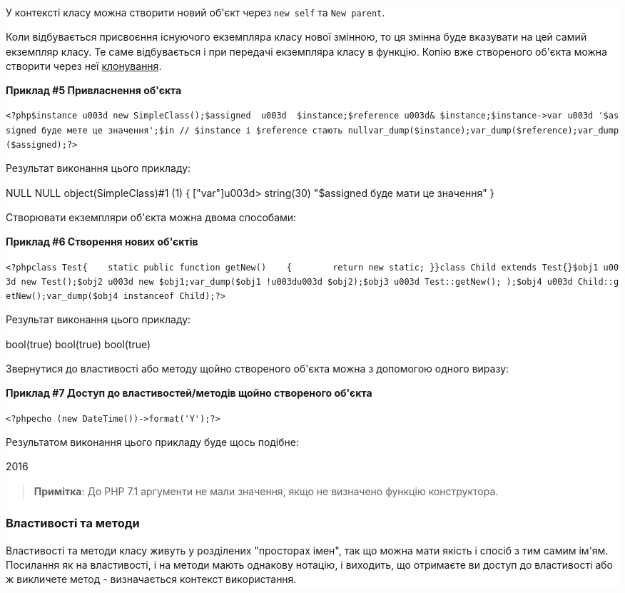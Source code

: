 У контексті класу можна створити новий об'єкт через `new self` та
`New parent`.

Коли відбувається присвоєння існуючого екземпляра класу нової
змінною, то ця змінна буде вказувати на цей самий екземпляр
класу. Те саме відбувається і при передачі екземпляра класу в
функцію. Копію вже створеного об'єкта можна створити через неї
[клонування](language.oop5.cloning.md).

**Приклад #5 Привласнення об'єкта**

` <?php$instance u003d new SimpleClass();$assigned  u003d  $instance;$reference u003d& $instance;$instance->var u003d '$assigned буде мете це значення';$in // $instance і $reference стають nullvar_dump($instance);var_dump($reference);var_dump($assigned);?> `

Результат виконання цього прикладу:

NULL
NULL
object(SimpleClass)#1 (1) {
["var"]u003d>
string(30) "$assigned буде мати це значення"
}

Створювати екземпляри об'єкта можна двома способами:

**Приклад #6 Створення нових об'єктів**

` <?phpclass Test{    static public function getNew()    {        return new static; }}class Child extends Test{}$obj1 u003d new Test();$obj2 u003d new $obj1;var_dump($obj1 !u003du003d $obj2);$obj3 u003d Test::getNew(); );$obj4 u003d Child::getNew();var_dump($obj4 instanceof Child);?> `

Результат виконання цього прикладу:

bool(true)
bool(true)
bool(true)

Звернутися до властивості або методу щойно створеного об'єкта можна з
допомогою одного виразу:

**Приклад #7 Доступ до властивостей/методів щойно створеного об'єкта**

` <?phpecho (new DateTime())->format('Y');?> `

Результатом виконання цього прикладу буде щось подібне:

2016

> **Примітка**: До PHP 7.1 аргументи не мали значення, якщо не
> визначено функцію конструктора.

### Властивості та методи

Властивості та методи класу живуть у розділених "просторах імен", так
що можна мати якість і спосіб з тим самим ім'ям. Посилання як
на властивості, і на методи мають однакову нотацію, і виходить, що
отримаєте ви доступ до властивості або ж викличете метод - визначається
контекст використання.
